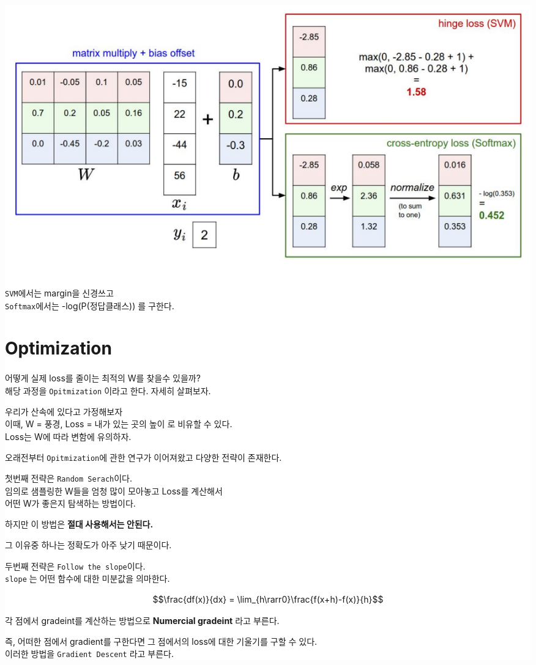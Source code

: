 ![](/assets/image/2022-02-08-20-34-04.png)

`SVM`에서는 margin을 신경쓰고 <br/>
`Softmax`에서는 -log(P(정답클래스)) 를 구한다.<br/>

# Optimization
어떻게 실제 loss를 줄이는 최적의 W를 찾을수 있을까? <br/>
해당 과정을 `Opitmization` 이라고 한다. 자세히 살펴보자. <br/>


우리가 산속에 있다고 가정해보자 <br/>
이때, W = 풍경, Loss = 내가 있는 곳의 높이 로 비유할 수 있다. <br/>
Loss는 W에 따라 변함에 유의하자. 

오래전부터 `Opitmization`에 관한 연구가 이어져왔고 다양한 전략이 존재한다. <br/>

첫번째 전략은 `Random Serach`이다. <br/>
임의로 샘플링한 W들을 엄청 많이 모아놓고 Loss를 계산해서 <br/>
어떤 W가 좋은지 탐색하는 방법이다. <br/>

하지만 이 방법은 **절대 사용해서는 안된다.**

그 이유중 하나는 정확도가 아주 낮기 때문이다. 

두번째 전략은 `Follow the slope`이다. <br/>
`slope` 는 어떤 함수에 대한 미분값을 의마한다. <br/>

$$\frac{df(x)}{dx} = \lim_{h\rarr0}\frac{f(x+h)-f(x)}{h}$$

각 점에서 gradeint를 계산하는 방법으로 **Numercial gradeint** 라고 부른다. <br/>

즉, 어떠한 점에서 gradient를 구한다면 그 점에서의 loss에 대한 기울기를 구할 수 있다.<br/>
이러한 방법을 `Gradient Descent` 라고 부른다. <br/>